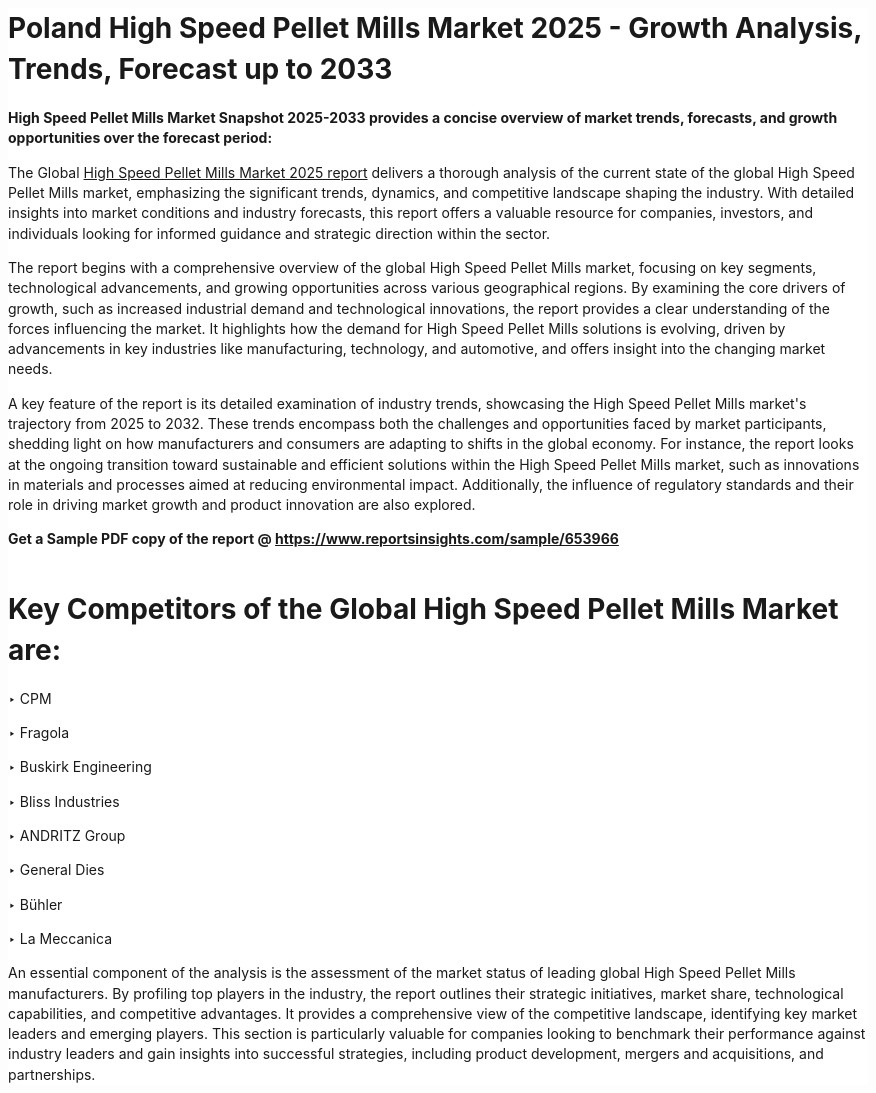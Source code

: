# Poland High Speed Pellet Mills Market 2025 - Growth Analysis, Trends, Forecast up to 2033

<strong>High Speed Pellet Mills Market Snapshot 2025-2033 provides a concise overview of market trends, forecasts, and growth opportunities over the forecast period:</strong>

The Global <a href=https://www.reportsinsights.com/sample/653966>High Speed Pellet Mills Market 2025 report</a> delivers a thorough analysis of the current state of the global High Speed Pellet Mills market, emphasizing the significant trends, dynamics, and competitive landscape shaping the industry. With detailed insights into market conditions and industry forecasts, this report offers a valuable resource for companies, investors, and individuals looking for informed guidance and strategic direction within the sector.

The report begins with a comprehensive overview of the global High Speed Pellet Mills market, focusing on key segments, technological advancements, and growing opportunities across various geographical regions. By examining the core drivers of growth, such as increased industrial demand and technological innovations, the report provides a clear understanding of the forces influencing the market. It highlights how the demand for High Speed Pellet Mills solutions is evolving, driven by advancements in key industries like manufacturing, technology, and automotive, and offers insight into the changing market needs.

A key feature of the report is its detailed examination of industry trends, showcasing the High Speed Pellet Mills market's trajectory from 2025 to 2032. These trends encompass both the challenges and opportunities faced by market participants, shedding light on how manufacturers and consumers are adapting to shifts in the global economy. For instance, the report looks at the ongoing transition toward sustainable and efficient solutions within the High Speed Pellet Mills market, such as innovations in materials and processes aimed at reducing environmental impact. Additionally, the influence of regulatory standards and their role in driving market growth and product innovation are also explored.

<strong>Get a Sample PDF copy of the report @ <a href=https://www.reportsinsights.com/sample/653966>https://www.reportsinsights.com/sample/653966</a></strong>

# <strong>Key Competitors of the Global High Speed Pellet Mills Market are:</strong>

‣ CPM

‣ Fragola

‣ Buskirk Engineering

‣ Bliss Industries

‣ ANDRITZ Group

‣ General Dies

‣ Bühler

‣ La Meccanica

An essential component of the analysis is the assessment of the market status of leading global High Speed Pellet Mills manufacturers. By profiling top players in the industry, the report outlines their strategic initiatives, market share, technological capabilities, and competitive advantages. It provides a comprehensive view of the competitive landscape, identifying key market leaders and emerging players. This section is particularly valuable for companies looking to benchmark their performance against industry leaders and gain insights into successful strategies, including product development, mergers and acquisitions, and partnerships.
